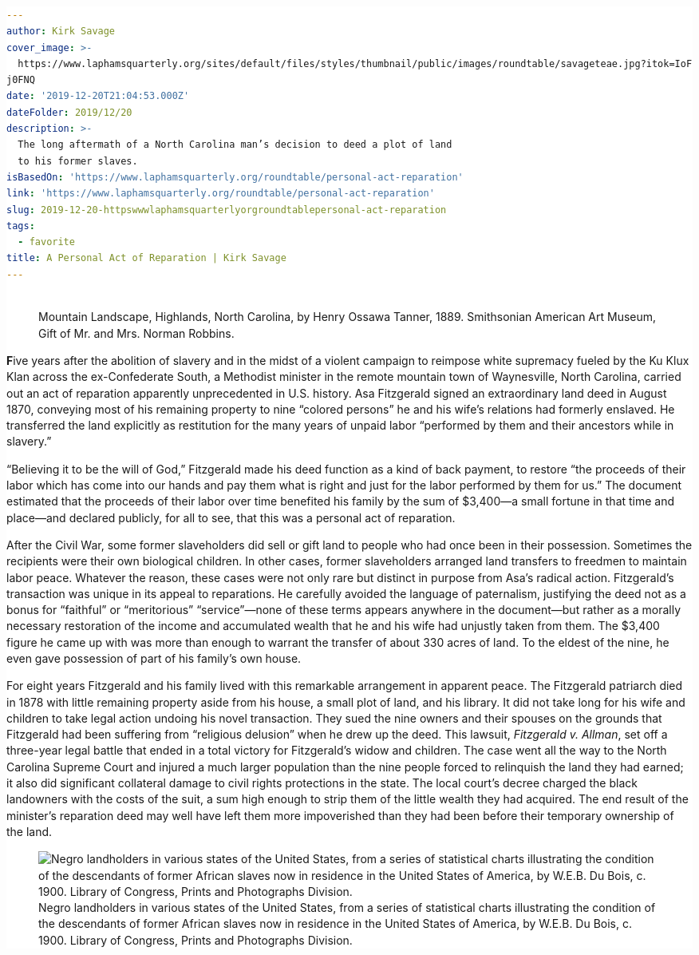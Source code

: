 ```yaml
---
author: Kirk Savage
cover_image: >-
  https://www.laphamsquarterly.org/sites/default/files/styles/thumbnail/public/images/roundtable/savageteae.jpg?itok=IoFj0FNQ
date: '2019-12-20T21:04:53.000Z'
dateFolder: 2019/12/20
description: >-
  The long aftermath of a North Carolina man’s decision to deed a plot of land
  to his former slaves.
isBasedOn: 'https://www.laphamsquarterly.org/roundtable/personal-act-reparation'
link: 'https://www.laphamsquarterly.org/roundtable/personal-act-reparation'
slug: 2019-12-20-httpswwwlaphamsquarterlyorgroundtablepersonal-act-reparation
tags:
  - favorite
title: A Personal Act of Reparation | Kirk Savage
---
```

<figure><img alt="" src="https://www.laphamsquarterly.org/sites/default/files/savagemain.jpg"></img><figcaption>Mountain Landscape, Highlands, North Carolina, by Henry Ossawa Tanner, 1889. Smithsonian American Art Museum, Gift of Mr. and Mrs. Norman Robbins.</figcaption></figure>
<p><strong>F</strong>ive years after the abolition of slavery and in the midst of a violent campaign to reimpose white supremacy fueled by the Ku Klux Klan across the ex-Confederate South, a Methodist minister in the remote mountain town of Waynesville, North Carolina, carried out an act of reparation apparently unprecedented in U.S. history. Asa Fitzgerald signed an extraordinary land deed in August 1870, conveying most of his remaining property to nine &ldquo;colored persons&rdquo; he and his wife&rsquo;s relations had formerly enslaved. He transferred the land explicitly as restitution for the many years of unpaid labor &ldquo;performed by them and their ancestors while in slavery.&rdquo;</p>
<p>&ldquo;Believing it to be the will of God,&rdquo; Fitzgerald made his deed function as a kind of back payment, to restore &ldquo;the proceeds of their labor which has come into our hands and pay them what is right and just for the labor performed by them for us.&rdquo; The document estimated that the proceeds of their labor over time benefited his family by the sum of $3,400&mdash;a small fortune in that time and place&mdash;and declared publicly, for all to see, that this was a personal act of reparation.</p>
<p>After the Civil War, some former slaveholders did sell or gift land to people who had once been in their possession. Sometimes the recipients were their own biological children. In other cases, former slaveholders arranged land transfers to freedmen to maintain labor peace. Whatever the reason, these cases were not only rare but distinct in purpose from Asa&rsquo;s radical action. Fitzgerald&rsquo;s transaction was unique in its appeal to reparations. He carefully avoided the language of paternalism, justifying the deed not as a bonus for &ldquo;faithful&rdquo; or &ldquo;meritorious&rdquo; &ldquo;service&rdquo;&mdash;none of these terms appears anywhere in the document&mdash;but rather as a morally necessary restoration of the income and accumulated wealth that he and his wife had unjustly taken from them. The $3,400 figure he came up with was more than enough to warrant the transfer of about 330 acres of land. To the eldest of the nine, he even gave possession of part of his family&rsquo;s own house.</p>
<p>For eight years Fitzgerald and his family lived with this remarkable arrangement in apparent peace. The Fitzgerald patriarch died in 1878 with little remaining property aside from his house, a small plot of land, and his library. It did not take long for his wife and children to take legal action undoing his novel transaction. They sued the nine owners and their spouses on the grounds that Fitzgerald had been suffering from &ldquo;religious delusion&rdquo; when he drew up the deed. This lawsuit, <em>Fitzgerald v. Allman</em>, set off a three-year legal battle that ended in a total victory for Fitzgerald&rsquo;s widow and children. The case went all the way to the North Carolina Supreme Court and injured a much larger population than the nine people forced to relinquish the land they had earned; it also did significant collateral damage to civil rights protections in the state. The local court&rsquo;s decree charged the black landowners with the costs of the suit, a sum high enough to strip them of the little wealth they had acquired. The end result of the minister&rsquo;s reparation deed may well have left them more impoverished than they had been before their temporary ownership of the land.</p>
<figure><img alt="Negro landholders in various states of the United States, from a series of statistical charts illustrating the condition of the descendants of former African slaves now in residence in the United States of America, by W.E.B. Du Bois, c. 1900. Library of Congress, Prints and Photographs Division." data-delta="1" src="https://www.laphamsquarterly.org/sites/default/files/dubois2.jpg"></img><figcaption>Negro landholders in various states of the United States, from a series of statistical charts illustrating the condition of the descendants of former African slaves now in residence in the United States of America, by W.E.B. Du Bois, c. 1900. Library of Congress, Prints and Photographs Division.</figcaption></figure>
